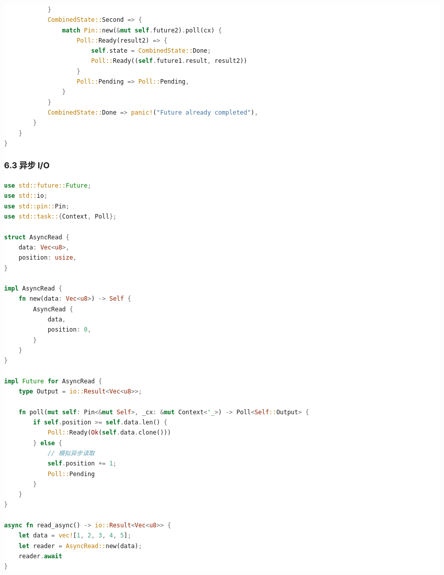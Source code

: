 ```rust
            }
            CombinedState::Second => {
                match Pin::new(&mut self.future2).poll(cx) {
                    Poll::Ready(result2) => {
                        self.state = CombinedState::Done;
                        Poll::Ready((self.future1.result, result2))
                    }
                    Poll::Pending => Poll::Pending,
                }
            }
            CombinedState::Done => panic!("Future already completed"),
        }
    }
}
```

### 6.3 异步 I/O

```rust
use std::future::Future;
use std::io;
use std::pin::Pin;
use std::task::{Context, Poll};

struct AsyncRead {
    data: Vec<u8>,
    position: usize,
}

impl AsyncRead {
    fn new(data: Vec<u8>) -> Self {
        AsyncRead {
            data,
            position: 0,
        }
    }
}

impl Future for AsyncRead {
    type Output = io::Result<Vec<u8>>;
    
    fn poll(mut self: Pin<&mut Self>, _cx: &mut Context<'_>) -> Poll<Self::Output> {
        if self.position >= self.data.len() {
            Poll::Ready(Ok(self.data.clone()))
        } else {
            // 模拟异步读取
            self.position += 1;
            Poll::Pending
        }
    }
}

async fn read_async() -> io::Result<Vec<u8>> {
    let data = vec![1, 2, 3, 4, 5];
    let reader = AsyncRead::new(data);
    reader.await
}
```
